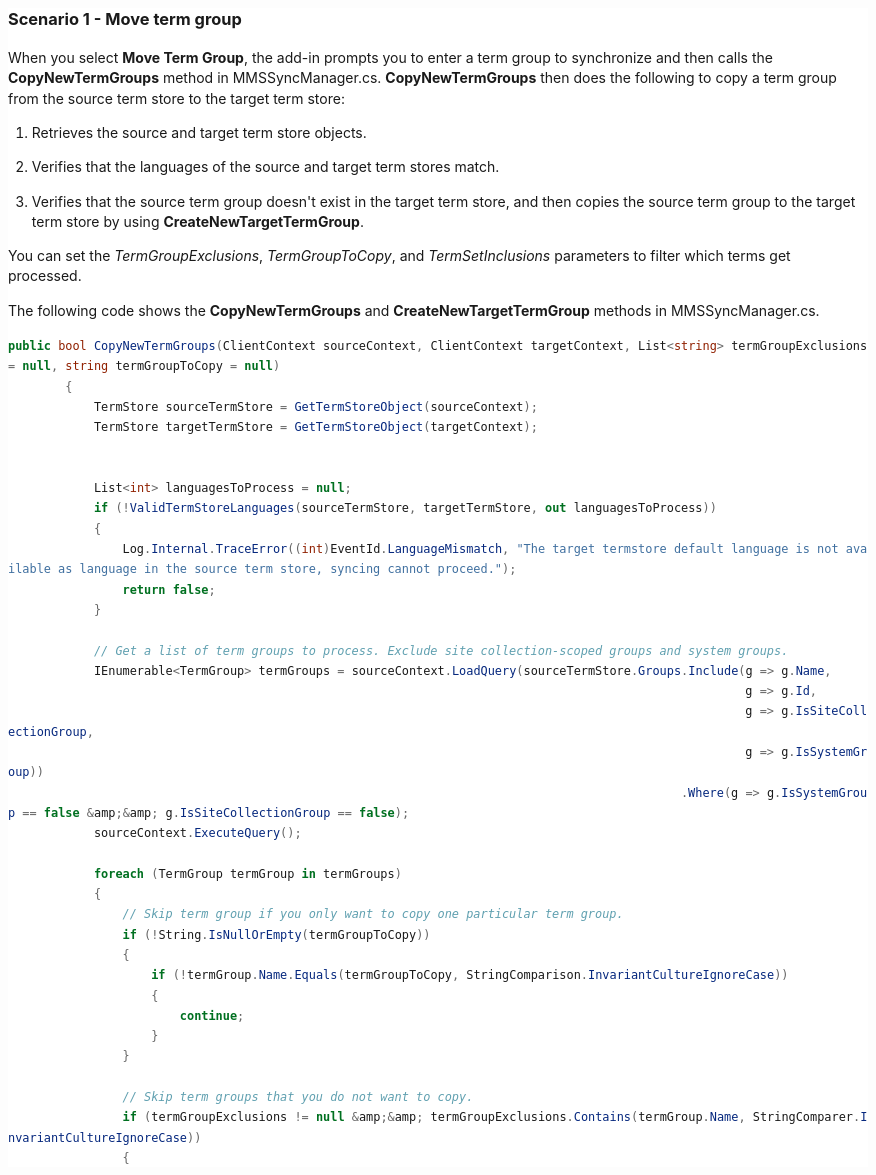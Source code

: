 ### Scenario 1 - Move term group

When you select **Move Term Group**, the add-in prompts you to enter a term group to synchronize and then calls the **CopyNewTermGroups** method in MMSSyncManager.cs. **CopyNewTermGroups** then does the following to copy a term group from the source term store to the target term store:

1. Retrieves the source and target term store objects.
    
2. Verifies that the languages of the source and target term stores match. 
    
3. Verifies that the source term group doesn't exist in the target term store, and then copies the source term group to the target term store by using **CreateNewTargetTermGroup**. 
    
You can set the  _TermGroupExclusions_,  _TermGroupToCopy_, and  _TermSetInclusions_ parameters to filter which terms get processed.

The following code shows the **CopyNewTermGroups** and **CreateNewTargetTermGroup** methods in MMSSyncManager.cs.

```csharp
public bool CopyNewTermGroups(ClientContext sourceContext, ClientContext targetContext, List<string> termGroupExclusions = null, string termGroupToCopy = null)
        {
            TermStore sourceTermStore = GetTermStoreObject(sourceContext);
            TermStore targetTermStore = GetTermStoreObject(targetContext);

            
            List<int> languagesToProcess = null;
            if (!ValidTermStoreLanguages(sourceTermStore, targetTermStore, out languagesToProcess))
            {
                Log.Internal.TraceError((int)EventId.LanguageMismatch, "The target termstore default language is not available as language in the source term store, syncing cannot proceed.");
                return false;
            }

            // Get a list of term groups to process. Exclude site collection-scoped groups and system groups.
            IEnumerable<TermGroup> termGroups = sourceContext.LoadQuery(sourceTermStore.Groups.Include(g => g.Name,
                                                                                                       g => g.Id,
                                                                                                       g => g.IsSiteCollectionGroup,
                                                                                                       g => g.IsSystemGroup))
                                                                                              .Where(g => g.IsSystemGroup == false &amp;&amp; g.IsSiteCollectionGroup == false);
            sourceContext.ExecuteQuery();

            foreach (TermGroup termGroup in termGroups)
            {
                // Skip term group if you only want to copy one particular term group.
                if (!String.IsNullOrEmpty(termGroupToCopy))
                {
                    if (!termGroup.Name.Equals(termGroupToCopy, StringComparison.InvariantCultureIgnoreCase))
                    {
                        continue;
                    }
                }

                // Skip term groups that you do not want to copy.
                if (termGroupExclusions != null &amp;&amp; termGroupExclusions.Contains(termGroup.Name, StringComparer.InvariantCultureIgnoreCase))
                {
```